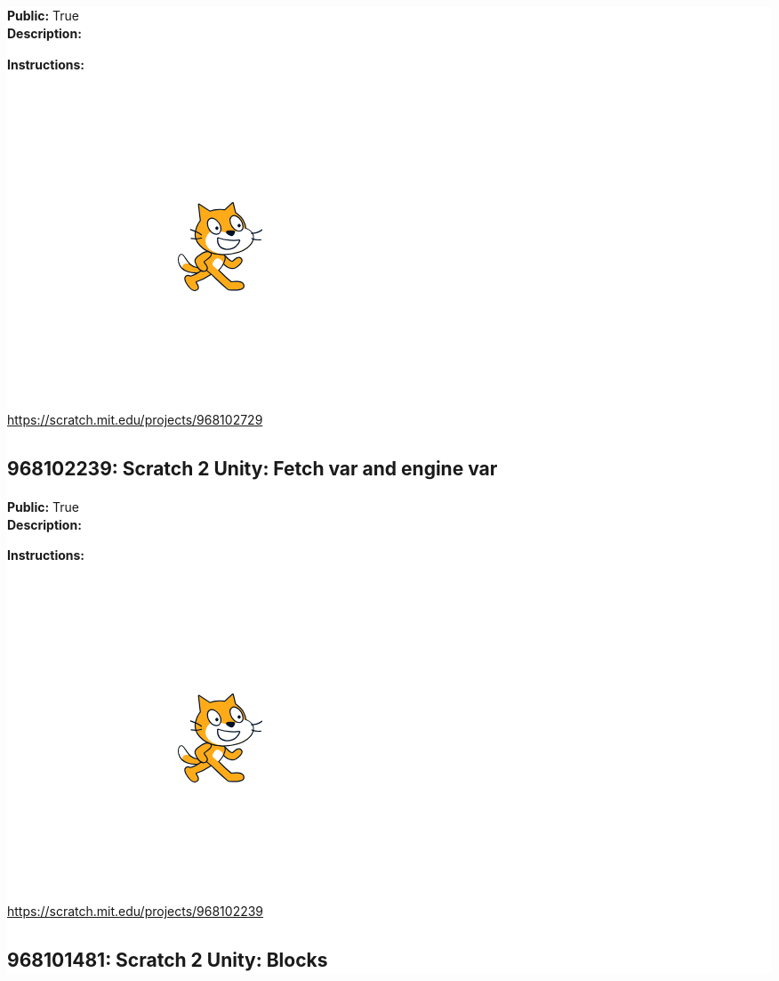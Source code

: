 **Public:** True  
**Description:**  
  
**Instructions:**  
  
[![Projects/968102729](Projects/968102729/968102729.png)](https://scratch.mit.edu/projects/968102729)  
https://scratch.mit.edu/projects/968102729  
## 968102239: Scratch 2 Unity: Fetch var and engine var  
  
**Public:** True  
**Description:**  
  
**Instructions:**  
  
[![Projects/968102239](Projects/968102239/968102239.png)](https://scratch.mit.edu/projects/968102239)  
https://scratch.mit.edu/projects/968102239  
## 968101481: Scratch 2 Unity: Blocks  
  